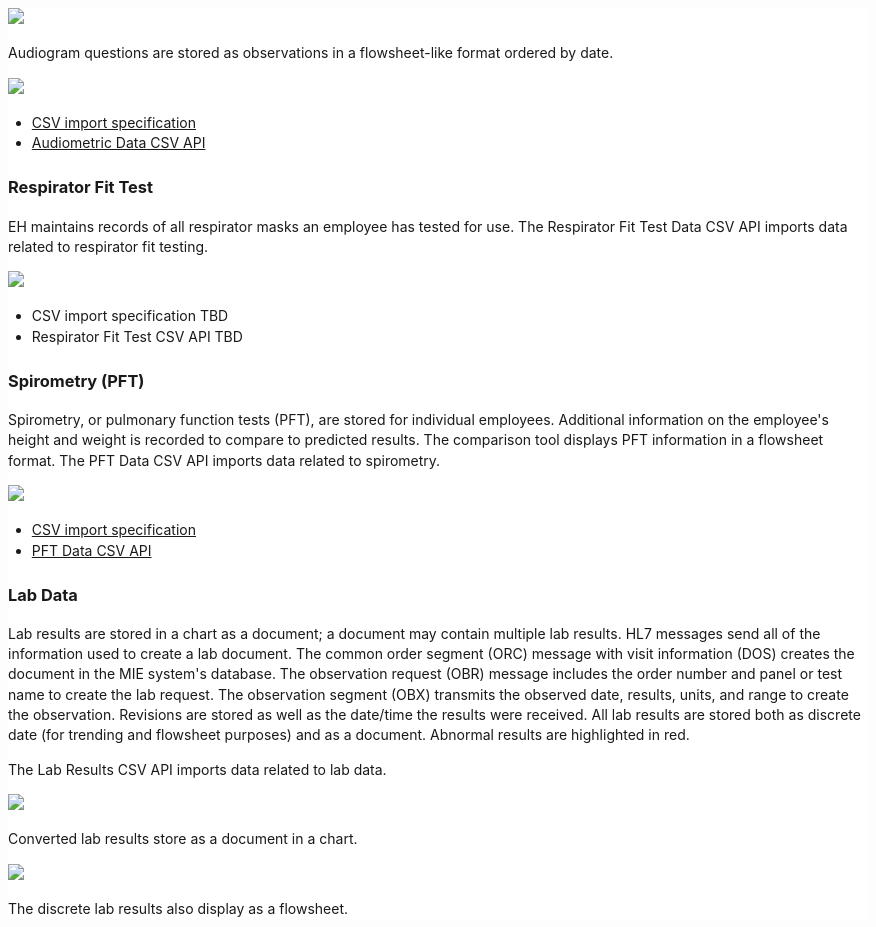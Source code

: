 ![](external_files/e87a18936f7639ecc8d1ff5162612482.png)

Audiogram questions are stored as observations in a flowsheet-like format ordered by date.

![](external_files/e0d39d782380ed94753229dc743038be.png)

* [CSV import specification](https://docs.google.com/spreadsheets/d/12V2YudNHsXrdoE098z_Hxh-e4SUjZzBUBdtthSkLQO4/edit#gid=0)
* [Audiometric Data CSV API](audiometric-data-csv-api.md)

### Respirator Fit Test

EH maintains records of all respirator masks an employee has tested for use. The Respirator Fit Test Data CSV API imports data related to respirator fit testing.

![](external_files/9613029c14620d2fa7ba28d2b4c84aaf.png)

* CSV import specification TBD
* Respirator Fit Test CSV API TBD

### Spirometry (PFT)

Spirometry, or pulmonary function tests (PFT), are stored for individual employees. Additional information on the employee's height and weight is recorded to compare to predicted results. The comparison tool displays PFT information in a flowsheet format. The PFT Data CSV API imports data related to spirometry.

![](external_files/8ecd03f2a50ed96884f36e5baafeff93.png)

* [CSV import specification](https://docs.google.com/spreadsheets/d/1uvP3Yi7uhMrvp_Ba_OBywXdElPLYzGNG9SRA7s2YqBM/edit#gid=0)
* [PFT Data CSV API](pft-data-csv-api.md)

### Lab Data

Lab results are stored in a chart as a document; a document may contain multiple lab results. HL7 messages send all of the information used to create a lab document. The common order segment (ORC) message with visit information (DOS) creates the document in the MIE system's database. The observation request (OBR) message includes the order number and panel or test name to create the lab request. The observation segment (OBX) transmits the observed date, results, units, and range to create the observation. Revisions are stored as well as the date/time the results were received. All lab results are stored both as discrete date (for trending and flowsheet purposes) and as a document. Abnormal results are highlighted in red.

The Lab Results CSV API imports data related to lab data.

![](external_files/bf3fc4e14ec2d33a47b6df9a4d246093.png)

Converted lab results store as a document in a chart.

![](external_files/53eff14d6bc206b1ca04c738ef0bab11.png)

The discrete lab results also display as a flowsheet.

